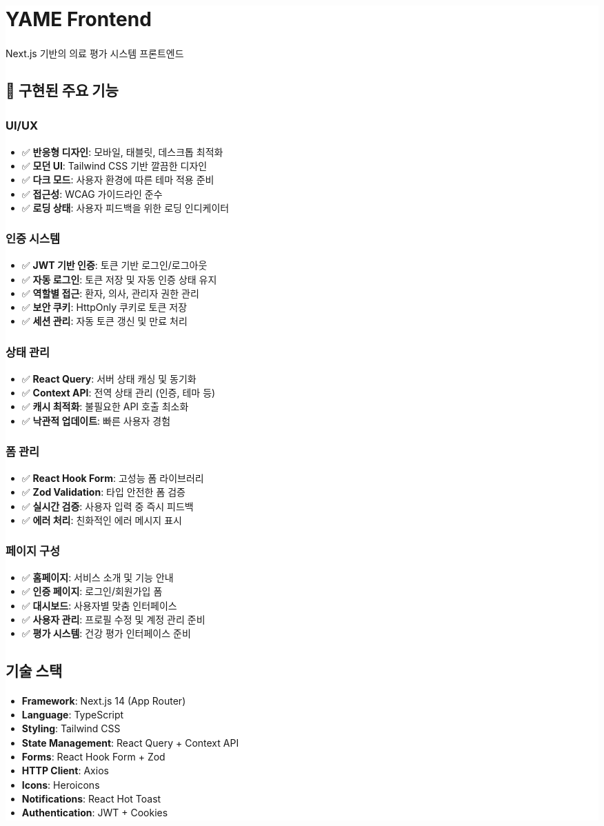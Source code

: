 # YAME Frontend

Next.js 기반의 의료 평가 시스템 프론트엔드

## 🚀 구현된 주요 기능

### UI/UX
- ✅ **반응형 디자인**: 모바일, 태블릿, 데스크톱 최적화
- ✅ **모던 UI**: Tailwind CSS 기반 깔끔한 디자인
- ✅ **다크 모드**: 사용자 환경에 따른 테마 적용 준비
- ✅ **접근성**: WCAG 가이드라인 준수
- ✅ **로딩 상태**: 사용자 피드백을 위한 로딩 인디케이터

### 인증 시스템
- ✅ **JWT 기반 인증**: 토큰 기반 로그인/로그아웃
- ✅ **자동 로그인**: 토큰 저장 및 자동 인증 상태 유지
- ✅ **역할별 접근**: 환자, 의사, 관리자 권한 관리
- ✅ **보안 쿠키**: HttpOnly 쿠키로 토큰 저장
- ✅ **세션 관리**: 자동 토큰 갱신 및 만료 처리

### 상태 관리
- ✅ **React Query**: 서버 상태 캐싱 및 동기화
- ✅ **Context API**: 전역 상태 관리 (인증, 테마 등)
- ✅ **캐시 최적화**: 불필요한 API 호출 최소화
- ✅ **낙관적 업데이트**: 빠른 사용자 경험

### 폼 관리
- ✅ **React Hook Form**: 고성능 폼 라이브러리
- ✅ **Zod Validation**: 타입 안전한 폼 검증
- ✅ **실시간 검증**: 사용자 입력 중 즉시 피드백
- ✅ **에러 처리**: 친화적인 에러 메시지 표시

### 페이지 구성
- ✅ **홈페이지**: 서비스 소개 및 기능 안내
- ✅ **인증 페이지**: 로그인/회원가입 폼
- ✅ **대시보드**: 사용자별 맞춤 인터페이스
- ✅ **사용자 관리**: 프로필 수정 및 계정 관리 준비
- ✅ **평가 시스템**: 건강 평가 인터페이스 준비

## 기술 스택

- **Framework**: Next.js 14 (App Router)
- **Language**: TypeScript
- **Styling**: Tailwind CSS
- **State Management**: React Query + Context API
- **Forms**: React Hook Form + Zod
- **HTTP Client**: Axios
- **Icons**: Heroicons
- **Notifications**: React Hot Toast
- **Authentication**: JWT + Cookies

